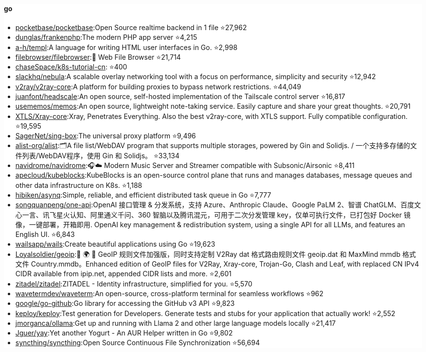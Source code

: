 #### go
* [pocketbase/pocketbase](https://github.com/pocketbase/pocketbase):Open Source realtime backend in 1 file ⭐27,962
* [dunglas/frankenphp](https://github.com/dunglas/frankenphp):The modern PHP app server ⭐4,215
* [a-h/templ](https://github.com/a-h/templ):A language for writing HTML user interfaces in Go. ⭐2,998
* [filebrowser/filebrowser](https://github.com/filebrowser/filebrowser):📂 Web File Browser ⭐21,714
* [chaseSpace/k8s-tutorial-cn](https://github.com/chaseSpace/k8s-tutorial-cn): ⭐400
* [slackhq/nebula](https://github.com/slackhq/nebula):A scalable overlay networking tool with a focus on performance, simplicity and security ⭐12,942
* [v2ray/v2ray-core](https://github.com/v2ray/v2ray-core):A platform for building proxies to bypass network restrictions. ⭐44,049
* [juanfont/headscale](https://github.com/juanfont/headscale):An open source, self-hosted implementation of the Tailscale control server ⭐16,817
* [usememos/memos](https://github.com/usememos/memos):An open source, lightweight note-taking service. Easily capture and share your great thoughts. ⭐20,791
* [XTLS/Xray-core](https://github.com/XTLS/Xray-core):Xray, Penetrates Everything. Also the best v2ray-core, with XTLS support. Fully compatible configuration. ⭐19,595
* [SagerNet/sing-box](https://github.com/SagerNet/sing-box):The universal proxy platform ⭐9,496
* [alist-org/alist](https://github.com/alist-org/alist):🗂️A file list/WebDAV program that supports multiple storages, powered by Gin and Solidjs. / 一个支持多存储的文件列表/WebDAV程序，使用 Gin 和 Solidjs。 ⭐33,134
* [navidrome/navidrome](https://github.com/navidrome/navidrome):🎧☁️ Modern Music Server and Streamer compatible with Subsonic/Airsonic ⭐8,411
* [apecloud/kubeblocks](https://github.com/apecloud/kubeblocks):KubeBlocks is an open-source control plane that runs and manages databases, message queues and other data infrastructure on K8s. ⭐1,188
* [hibiken/asynq](https://github.com/hibiken/asynq):Simple, reliable, and efficient distributed task queue in Go ⭐7,777
* [songquanpeng/one-api](https://github.com/songquanpeng/one-api):OpenAI 接口管理 & 分发系统，支持 Azure、Anthropic Claude、Google PaLM 2、智谱 ChatGLM、百度文心一言、讯飞星火认知、阿里通义千问、360 智脑以及腾讯混元，可用于二次分发管理 key，仅单可执行文件，已打包好 Docker 镜像，一键部署，开箱即用. OpenAI key management & redistribution system, using a single API for all LLMs, and features an English UI. ⭐6,843
* [wailsapp/wails](https://github.com/wailsapp/wails):Create beautiful applications using Go ⭐19,623
* [Loyalsoldier/geoip](https://github.com/Loyalsoldier/geoip):🌚 🌍 🌝 GeoIP 规则文件加强版，同时支持定制 V2Ray dat 格式路由规则文件 geoip.dat 和 MaxMind mmdb 格式文件 Country.mmdb。Enhanced edition of GeoIP files for V2Ray, Xray-core, Trojan-Go, Clash and Leaf, with replaced CN IPv4 CIDR available from ipip.net, appended CIDR lists and more. ⭐2,601
* [zitadel/zitadel](https://github.com/zitadel/zitadel):ZITADEL - Identity infrastructure, simplified for you. ⭐5,570
* [wavetermdev/waveterm](https://github.com/wavetermdev/waveterm):An open-source, cross-platform terminal for seamless workflows ⭐962
* [google/go-github](https://github.com/google/go-github):Go library for accessing the GitHub v3 API ⭐9,823
* [keploy/keploy](https://github.com/keploy/keploy):Test generation for Developers. Generate tests and stubs for your application that actually work! ⭐2,552
* [jmorganca/ollama](https://github.com/jmorganca/ollama):Get up and running with Llama 2 and other large language models locally ⭐21,417
* [Jguer/yay](https://github.com/Jguer/yay):Yet another Yogurt - An AUR Helper written in Go ⭐9,802
* [syncthing/syncthing](https://github.com/syncthing/syncthing):Open Source Continuous File Synchronization ⭐56,694
